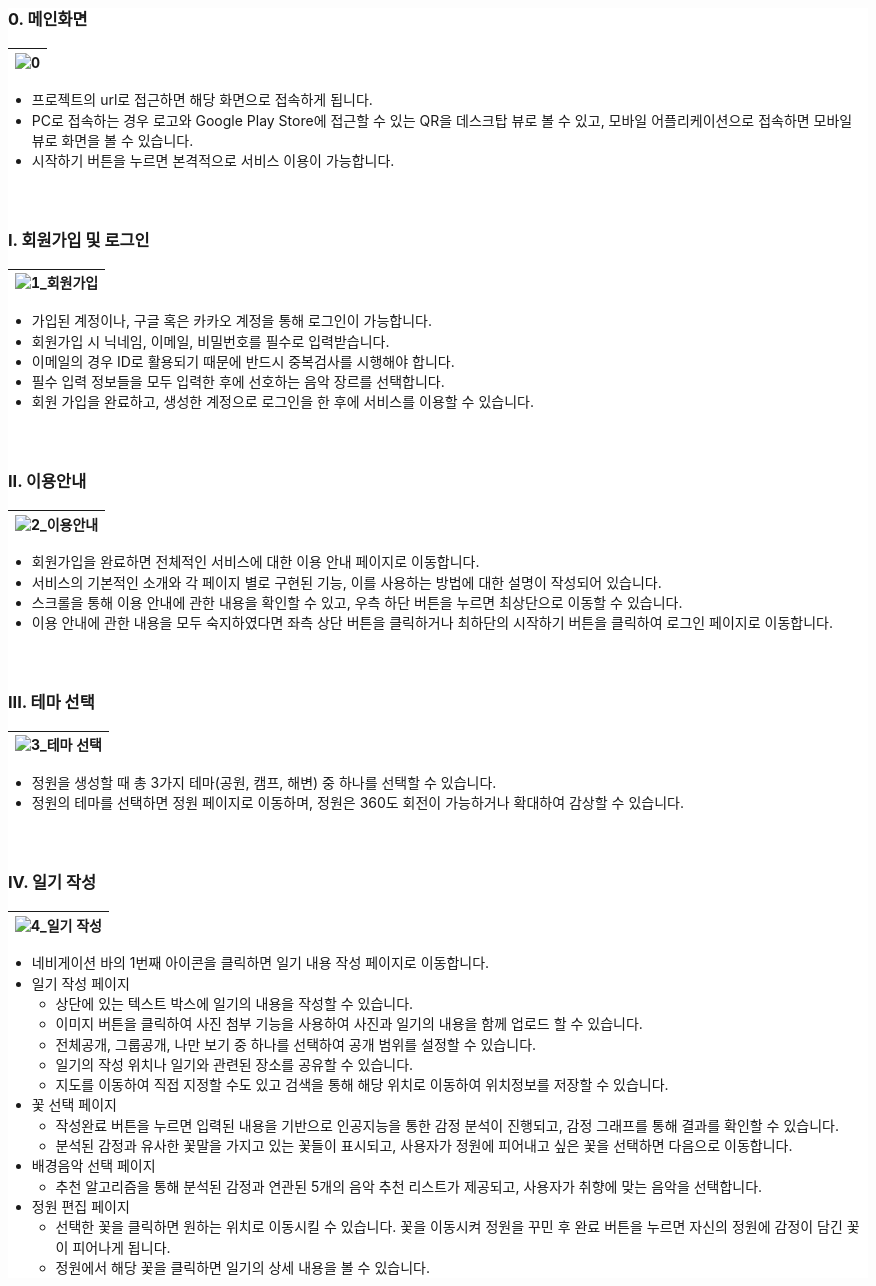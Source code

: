 ### 0. 메인화면

| ![0](https://user-images.githubusercontent.com/109454527/230466134-dc95d378-fdd3-4b62-a9ac-26e6b3a52fc5.png) |
| :----------------------------------------------------------------------------------------------------------: |

- 프로젝트의 url로 접근하면 해당 화면으로 접속하게 됩니다.
- PC로 접속하는 경우 로고와 Google Play Store에 접근할 수 있는 QR을 데스크탑 뷰로 볼 수 있고, 모바일 어플리케이션으로 접속하면 모바일 뷰로 화면을 볼 수 있습니다.
- 시작하기 버튼을 누르면 본격적으로 서비스 이용이 가능합니다.

<br />

### I. 회원가입 및 로그인

| ![1_회원가입](https://user-images.githubusercontent.com/109454527/230466268-f9f7f2f2-89e2-40ab-8c16-157d4fb58738.gif) |
| :-------------------------------------------------------------------------------------------------------------------: |

- 가입된 계정이나, 구글 혹은 카카오 계정을 통해 로그인이 가능합니다.
- 회원가입 시 닉네임, 이메일, 비밀번호를 필수로 입력받습니다.
- 이메일의 경우 ID로 활용되기 때문에 반드시 중복검사를 시행해야 합니다.
- 필수 입력 정보들을 모두 입력한 후에 선호하는 음악 장르를 선택합니다.
- 회원 가입을 완료하고, 생성한 계정으로 로그인을 한 후에 서비스를 이용할 수 있습니다.

<br />

### II. 이용안내

| ![2_이용안내](Readme.assets/2_이용안내.gif) |
| :-----------------------------------------: |

- 회원가입을 완료하면 전체적인 서비스에 대한 이용 안내 페이지로 이동합니다.
- 서비스의 기본적인 소개와 각 페이지 별로 구현된 기능, 이를 사용하는 방법에 대한 설명이 작성되어 있습니다.
- 스크롤을 통해 이용 안내에 관한 내용을 확인할 수 있고, 우측 하단 버튼을 누르면 최상단으로 이동할 수 있습니다.
- 이용 안내에 관한 내용을 모두 숙지하였다면 좌측 상단 버튼을 클릭하거나 최하단의 시작하기 버튼을 클릭하여 로그인 페이지로 이동합니다.

<br />

### III. 테마 선택

| ![3_테마 선택](Readme.assets/3_테마_선택.gif) |
| :-------------------------------------------: |

- 정원을 생성할 때 총 3가지 테마(공원, 캠프, 해변) 중 하나를 선택할 수 있습니다.
- 정원의 테마를 선택하면 정원 페이지로 이동하며, 정원은 360도 회전이 가능하거나 확대하여 감상할 수 있습니다.

<br />

### IV. 일기 작성

| ![4_일기 작성](Readme.assets/4_일기_작성.gif) |
| :-------------------------------------------: |

- 네비게이션 바의 1번째 아이콘을 클릭하면 일기 내용 작성 페이지로 이동합니다.
- 일기 작성 페이지
  - 상단에 있는 텍스트 박스에 일기의 내용을 작성할 수 있습니다.
  - 이미지 버튼을 클릭하여 사진 첨부 기능을 사용하여 사진과 일기의 내용을 함께 업로드 할 수 있습니다.
  - 전체공개, 그룹공개, 나만 보기 중 하나를 선택하여 공개 범위를 설정할 수 있습니다.
  - 일기의 작성 위치나 일기와 관련된 장소를 공유할 수 있습니다.
  - 지도를 이동하여 직접 지정할 수도 있고 검색을 통해 해당 위치로 이동하여 위치정보를 저장할 수 있습니다.
- 꽃 선택 페이지
  - 작성완료 버튼을 누르면 입력된 내용을 기반으로 인공지능을 통한 감정 분석이 진행되고, 감정 그래프를 통해 결과를 확인할 수 있습니다.
  - 분석된 감정과 유사한 꽃말을 가지고 있는 꽃들이 표시되고, 사용자가 정원에 피어내고 싶은 꽃을 선택하면 다음으로 이동합니다.
- 배경음악 선택 페이지
  - 추천 알고리즘을 통해 분석된 감정과 연관된 5개의 음악 추천 리스트가 제공되고, 사용자가 취향에 맞는 음악을 선택합니다.
- 정원 편집 페이지
  - 선택한 꽃을 클릭하면 원하는 위치로 이동시킬 수 있습니다. 꽃을 이동시켜 정원을 꾸민 후 완료 버튼을 누르면 자신의 정원에 감정이 담긴 꽃이 피어나게 됩니다.
  - 정원에서 해당 꽃을 클릭하면 일기의 상세 내용을 볼 수 있습니다.
